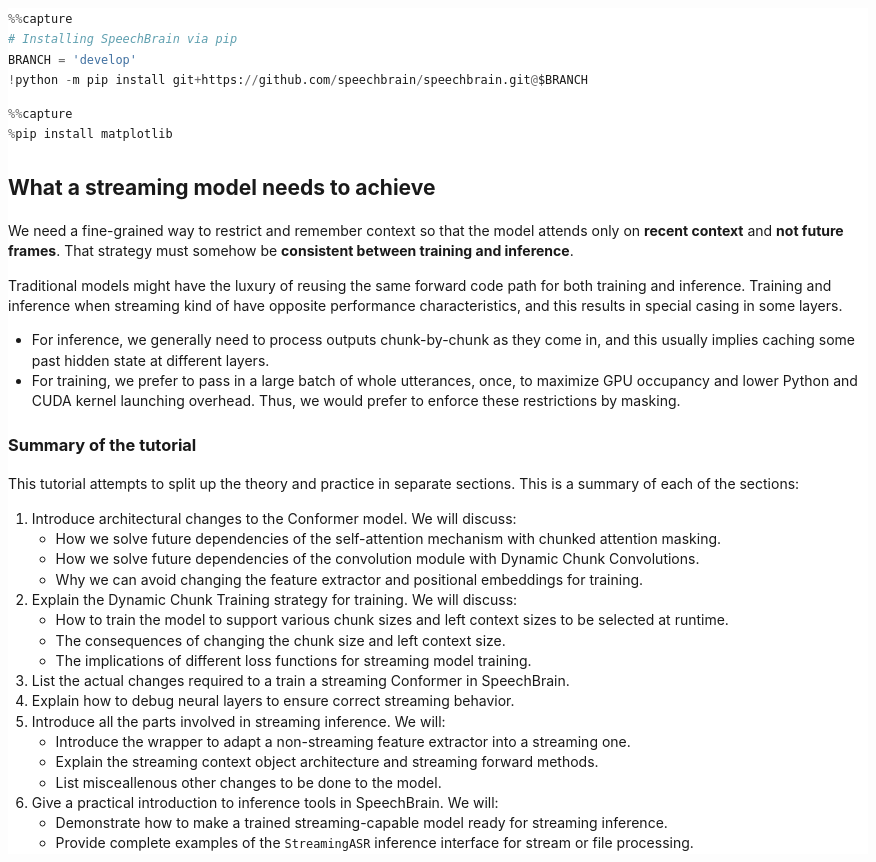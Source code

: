
```python
%%capture
# Installing SpeechBrain via pip
BRANCH = 'develop'
!python -m pip install git+https://github.com/speechbrain/speechbrain.git@$BRANCH
```


```python
%%capture
%pip install matplotlib
```

## What a streaming model needs to achieve

We need a fine-grained way to restrict and remember context so that the model attends only on **recent context** and **not future frames**. That strategy must somehow be **consistent between training and inference**.

Traditional models might have the luxury of reusing the same forward code path for both training and inference. Training and inference when streaming kind of have opposite performance characteristics, and this results in special casing in some layers.

- For inference, we generally need to process outputs chunk-by-chunk as they come in, and this usually implies caching some past hidden state at different layers.
- For training, we prefer to pass in a large batch of whole utterances, once, to maximize GPU occupancy and lower Python and CUDA kernel launching overhead. Thus, we would prefer to enforce these restrictions by masking.

### Summary of the tutorial

This tutorial attempts to split up the theory and practice in separate sections. This is a summary of each of the sections:

1. Introduce architectural changes to the Conformer model. We will discuss:
    - How we solve future dependencies of the self-attention mechanism with chunked attention masking.
    - How we solve future dependencies of the convolution module with Dynamic Chunk Convolutions.
    - Why we can avoid changing the feature extractor and positional embeddings for training.
2. Explain the Dynamic Chunk Training strategy for training. We will discuss:
    - How to train the model to support various chunk sizes and left context sizes to be selected at runtime.
    - The consequences of changing the chunk size and left context size.
    - The implications of different loss functions for streaming model training.
3. List the actual changes required to a train a streaming Conformer in SpeechBrain.
4. Explain how to debug neural layers to ensure correct streaming behavior.
5. Introduce all the parts involved in streaming inference. We will:
    - Introduce the wrapper to adapt a non-streaming feature extractor into a streaming one.
    - Explain the streaming context object architecture and streaming forward methods.
    - List misceallenous other changes to be done to the model.
6. Give a practical introduction to inference tools in SpeechBrain. We will:
    - Demonstrate how to make a trained streaming-capable model ready for streaming inference.
    - Provide complete examples of the `StreamingASR` inference interface for stream or file processing.
